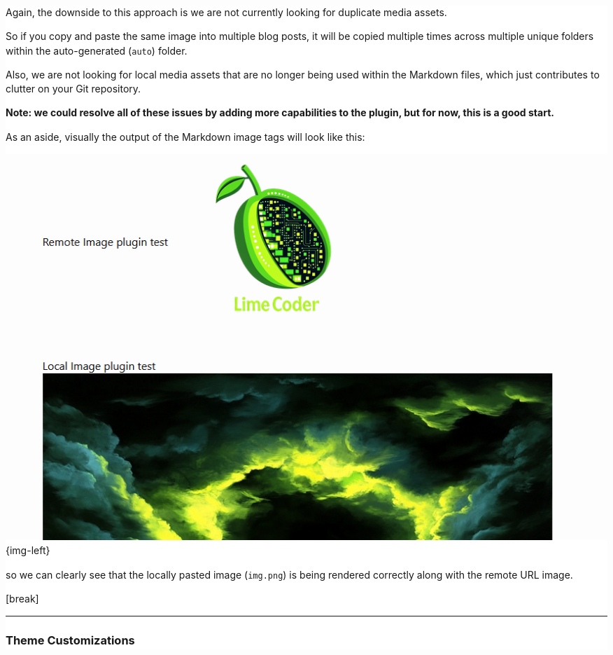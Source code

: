Again, the downside to this approach is we are not currently looking for duplicate media assets. 

So if you copy and paste the same image into multiple blog posts,
it will be copied multiple times across multiple unique folders within the auto-generated (`auto`) folder.

Also, we are not looking for local media assets that are no longer being used within the Markdown files, which just
contributes to clutter on your Git repository. 

**Note: we could resolve all of these issues by adding more capabilities to the plugin, but for now, 
this is a good start.**

As an aside, visually the output of the Markdown image tags will look like this:

![Output Example](img_42.png){img-left}

so we can clearly see that the locally pasted image (`img.png`) is being rendered 
correctly along with the remote URL image.

[break]

---
### Theme Customizations


[Lunr]: https://lunrjs.com/
[Jekyll Quickstart Guide]: https://jekyllrb.com/docs/
[sass]: https://sass-lang.com/
[Liquid]: https://shopify.github.io/liquid/
[Bootstrap 5]: https://getbootstrap.com/docs/5.0/getting-started/introduction/
[Jekyll Hooks]: https://jekyllrb.com/docs/plugins/hooks/
[Jekyll Minima]: https://github.com/jekyll/minima
[Jekyll Configuration]: https://jekyllrb.com/docs/configuration/options/
[Jekyll Themes]: https://jekyllrb.com/docs/themes/
[localhost site]: http://localhost:4000
[nodejs]: https://nodejs.org/en
[Jekyll]: https://jekyllrb.com/
[Site Update Jan 18 2025]: /jekyll/update/2025/01/18/jekyll-blog-mostly-online.html
[mamclain]: https://mamclain.com